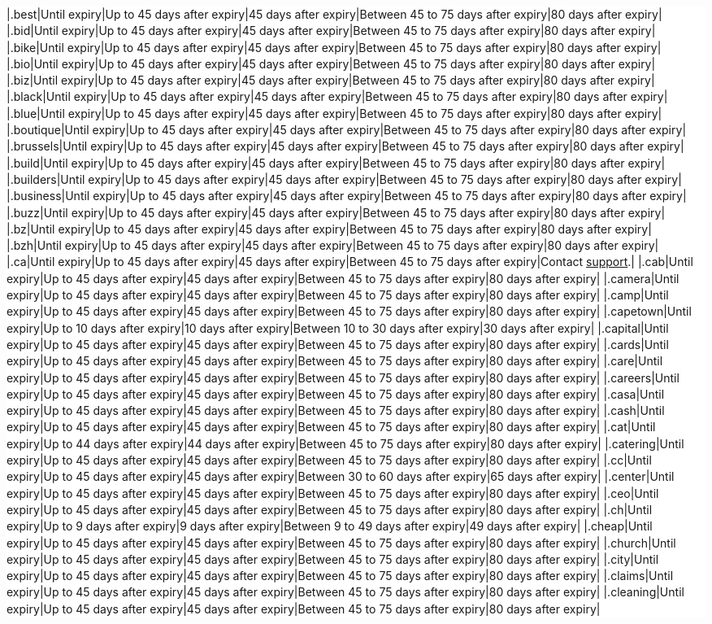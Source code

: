 |.best|Until expiry|Up to 45 days after expiry|45 days after expiry|Between 45 to 75 days after expiry|80 days after expiry|
|.bid|Until expiry|Up to 45 days after expiry|45 days after expiry|Between 45 to 75 days after expiry|80 days after expiry|
|.bike|Until expiry|Up to 45 days after expiry|45 days after expiry|Between 45 to 75 days after expiry|80 days after expiry|
|.bio|Until expiry|Up to 45 days after expiry|45 days after expiry|Between 45 to 75 days after expiry|80 days after expiry|
|.biz|Until expiry|Up to 45 days after expiry|45 days after expiry|Between 45 to 75 days after expiry|80 days after expiry|
|.black|Until expiry|Up to 45 days after expiry|45 days after expiry|Between 45 to 75 days after expiry|80 days after expiry|
|.blue|Until expiry|Up to 45 days after expiry|45 days after expiry|Between 45 to 75 days after expiry|80 days after expiry|
|.boutique|Until expiry|Up to 45 days after expiry|45 days after expiry|Between 45 to 75 days after expiry|80 days after expiry|
|.brussels|Until expiry|Up to 45 days after expiry|45 days after expiry|Between 45 to 75 days after expiry|80 days after expiry|
|.build|Until expiry|Up to 45 days after expiry|45 days after expiry|Between 45 to 75 days after expiry|80 days after expiry|
|.builders|Until expiry|Up to 45 days after expiry|45 days after expiry|Between 45 to 75 days after expiry|80 days after expiry|
|.business|Until expiry|Up to 45 days after expiry|45 days after expiry|Between 45 to 75 days after expiry|80 days after expiry|
|.buzz|Until expiry|Up to 45 days after expiry|45 days after expiry|Between 45 to 75 days after expiry|80 days after expiry|
|.bz|Until expiry|Up to 45 days after expiry|45 days after expiry|Between 45 to 75 days after expiry|80 days after expiry|
|.bzh|Until expiry|Up to 45 days after expiry|45 days after expiry|Between 45 to 75 days after expiry|80 days after expiry|
|.ca|Until expiry|Up to 45 days after expiry|45 days after expiry|Between 45 to 75 days after expiry|Contact [support](https://admin.alwaysdata.com/support/add/).|
|.cab|Until expiry|Up to 45 days after expiry|45 days after expiry|Between 45 to 75 days after expiry|80 days after expiry|
|.camera|Until expiry|Up to 45 days after expiry|45 days after expiry|Between 45 to 75 days after expiry|80 days after expiry|
|.camp|Until expiry|Up to 45 days after expiry|45 days after expiry|Between 45 to 75 days after expiry|80 days after expiry|
|.capetown|Until expiry|Up to 10 days after expiry|10 days after expiry|Between 10 to 30 days after expiry|30 days after expiry|
|.capital|Until expiry|Up to 45 days after expiry|45 days after expiry|Between 45 to 75 days after expiry|80 days after expiry|
|.cards|Until expiry|Up to 45 days after expiry|45 days after expiry|Between 45 to 75 days after expiry|80 days after expiry|
|.care|Until expiry|Up to 45 days after expiry|45 days after expiry|Between 45 to 75 days after expiry|80 days after expiry|
|.careers|Until expiry|Up to 45 days after expiry|45 days after expiry|Between 45 to 75 days after expiry|80 days after expiry|
|.casa|Until expiry|Up to 45 days after expiry|45 days after expiry|Between 45 to 75 days after expiry|80 days after expiry|
|.cash|Until expiry|Up to 45 days after expiry|45 days after expiry|Between 45 to 75 days after expiry|80 days after expiry|
|.cat|Until expiry|Up to 44 days after expiry|44 days after expiry|Between 45 to 75 days after expiry|80 days after expiry|
|.catering|Until expiry|Up to 45 days after expiry|45 days after expiry|Between 45 to 75 days after expiry|80 days after expiry|
|.cc|Until expiry|Up to 45 days after expiry|45 days after expiry|Between 30 to 60 days after expiry|65 days after expiry|
|.center|Until expiry|Up to 45 days after expiry|45 days after expiry|Between 45 to 75 days after expiry|80 days after expiry|
|.ceo|Until expiry|Up to 45 days after expiry|45 days after expiry|Between 45 to 75 days after expiry|80 days after expiry|
|.ch|Until expiry|Up to 9 days after expiry|9 days after expiry|Between 9 to 49 days after expiry|49 days after expiry|
|.cheap|Until expiry|Up to 45 days after expiry|45 days after expiry|Between 45 to 75 days after expiry|80 days after expiry|
|.church|Until expiry|Up to 45 days after expiry|45 days after expiry|Between 45 to 75 days after expiry|80 days after expiry|
|.city|Until expiry|Up to 45 days after expiry|45 days after expiry|Between 45 to 75 days after expiry|80 days after expiry|
|.claims|Until expiry|Up to 45 days after expiry|45 days after expiry|Between 45 to 75 days after expiry|80 days after expiry|
|.cleaning|Until expiry|Up to 45 days after expiry|45 days after expiry|Between 45 to 75 days after expiry|80 days after expiry|